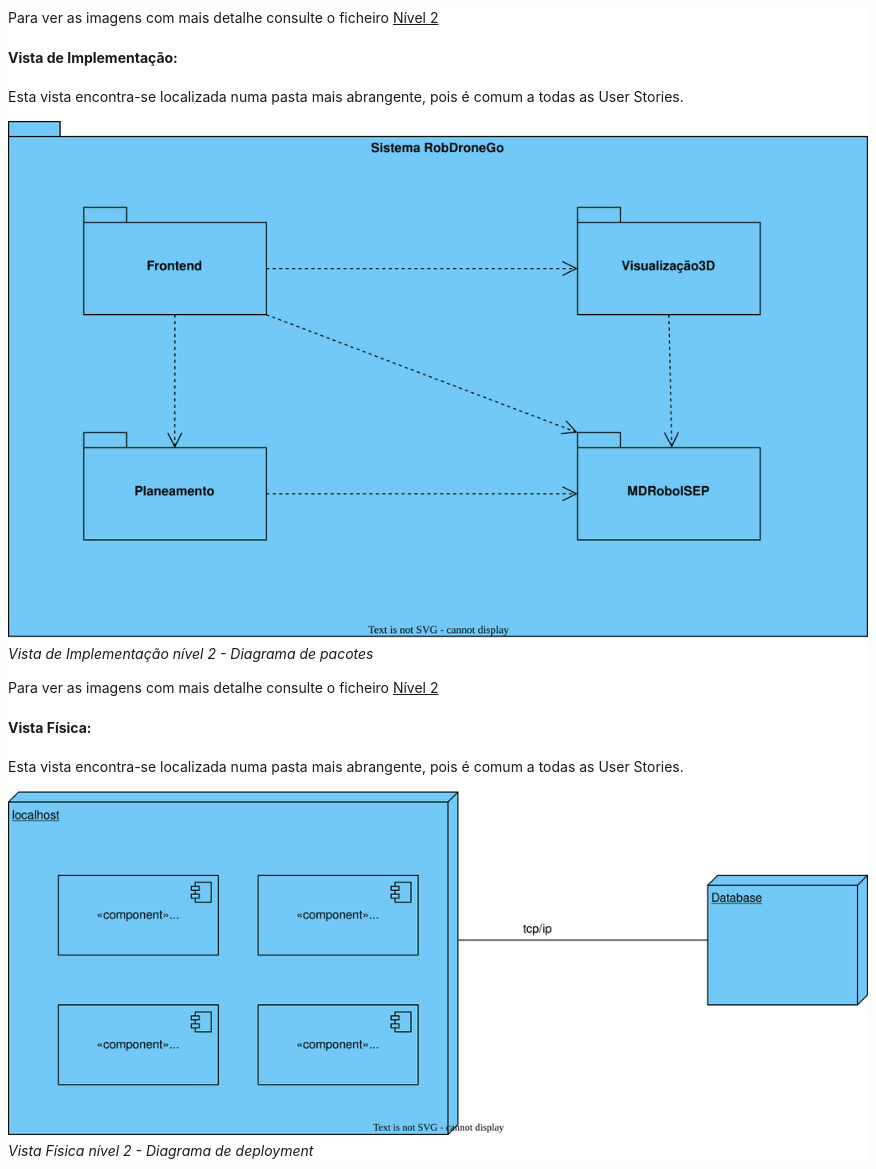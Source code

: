 Para ver as imagens com mais detalhe consulte o ficheiro [Nível 2](N2)


#### Vista de Implementação: 

Esta vista encontra-se localizada numa pasta mais abrangente, pois é comum a todas as User Stories.

![VI NV2](../../N2/VI.svg)  
*Vista de Implementação nível 2 - Diagrama de pacotes*   

Para ver as imagens com mais detalhe consulte o ficheiro [Nível 2](N2)

#### Vista Física: 

Esta vista encontra-se localizada numa pasta mais abrangente, pois é comum a todas as User Stories. 

![VF N2](../../N2/VF.svg)  
*Vista Física nível 2 - Diagrama de deployment*
